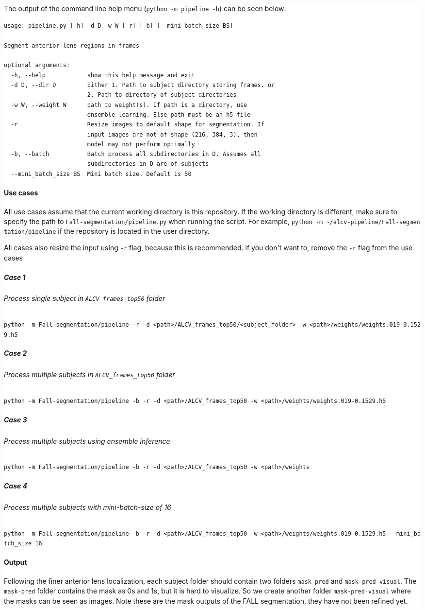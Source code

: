 The output of the command line help menu (```python -m pipeline -h```) can be seen below:
```
usage: pipeline.py [-h] -d D -w W [-r] [-b] [--mini_batch_size BS]

Segment anterior lens regions in frames

optional arguments:
  -h, --help            show this help message and exit
  -d D, --dir D         Either 1. Path to subject directory storing frames. or
                        2. Path to directory of subject directories
  -w W, --weight W      path to weight(s). If path is a directory, use
                        ensemble learning. Else path must be an h5 file
  -r                    Resize images to default shape for segmentation. If
                        input images are not of shape (216, 384, 3), then
                        model may not perform optimally
  -b, --batch           Batch process all subdirectories in D. Assumes all
                        subdirectories in D are of subjects
  --mini_batch_size BS  Mini batch size. Default is 50
```

#### Use cases
All use cases assume that the current working directory is this repository. If the working directory is different, make sure to specify the path to `Fall-segmentation/pipeline.py` when running the script. For example, `python -m ~/alcv-pipeline/Fall-segmentation/pipeline` if the repository is located in the user directory.

All cases also resize the input using `-r` flag, because this is recommended. if you don't want to, remove the `-r` flag from the use cases


##### Case 1
###### Process single subject in `ALCV_frames_top50` folder
`python -m Fall-segmentation/pipeline -r -d <path>/ALCV_frames_top50/<subject_folder> -w <path>/weights/weights.019-0.1529.h5`

##### Case 2
###### Process multiple subjects in `ALCV_frames_top50` folder
`python -m Fall-segmentation/pipeline -b -r -d <path>/ALCV_frames_top50 -w <path>/weights/weights.019-0.1529.h5`

##### Case 3
###### Process multiple subjects using ensemble inference
`python -m Fall-segmentation/pipeline -b -r -d <path>/ALCV_frames_top50 -w <path>/weights`

##### Case 4
###### Process multiple subjects with mini-batch-size of 16
`python -m Fall-segmentation/pipeline -b -r -d <path>/ALCV_frames_top50 -w <path>/weights/weights.019-0.1529.h5 --mini_batch_size 16`

#### Output
Following the finer anterior lens localization, each subject folder should contain two folders `mask-pred` and `mask-pred-visual`. The `mask-pred` folder contains the mask as 0s and 1s, but it is hard to visualize. So we create another folder `mask-pred-visual` where the masks can be seen as images. Note these are the mask outputs of the FALL segmentation, they have not been refined yet.
